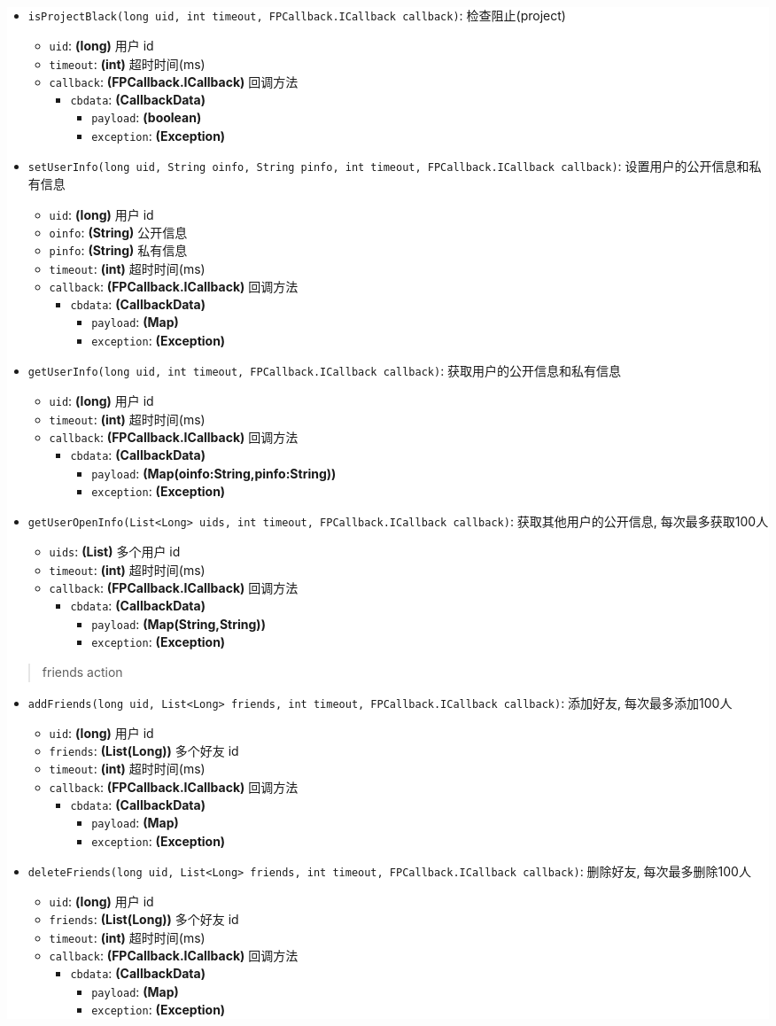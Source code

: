 * `isProjectBlack(long uid, int timeout, FPCallback.ICallback callback)`: 检查阻止(project)
    * `uid`: **(long)** 用户 id
    * `timeout`: **(int)** 超时时间(ms)
    * `callback`: **(FPCallback.ICallback)** 回调方法
        * `cbdata`: **(CallbackData)**
            * `payload`: **(boolean)**
            * `exception`: **(Exception)**

* `setUserInfo(long uid, String oinfo, String pinfo, int timeout, FPCallback.ICallback callback)`: 设置用户的公开信息和私有信息
    * `uid`: **(long)** 用户 id
    * `oinfo`: **(String)** 公开信息
    * `pinfo`: **(String)** 私有信息
    * `timeout`: **(int)** 超时时间(ms)
    * `callback`: **(FPCallback.ICallback)** 回调方法
        * `cbdata`: **(CallbackData)**
            * `payload`: **(Map)**
            * `exception`: **(Exception)**

* `getUserInfo(long uid, int timeout, FPCallback.ICallback callback)`: 获取用户的公开信息和私有信息
    * `uid`: **(long)** 用户 id
    * `timeout`: **(int)** 超时时间(ms)
    * `callback`: **(FPCallback.ICallback)** 回调方法
        * `cbdata`: **(CallbackData)**
            * `payload`: **(Map(oinfo:String,pinfo:String))**
            * `exception`: **(Exception)**

* `getUserOpenInfo(List<Long> uids, int timeout, FPCallback.ICallback callback)`: 获取其他用户的公开信息, 每次最多获取100人
    * `uids`: **(List<Long>)** 多个用户 id
    * `timeout`: **(int)** 超时时间(ms)
    * `callback`: **(FPCallback.ICallback)** 回调方法
        * `cbdata`: **(CallbackData)**
            * `payload`: **(Map(String,String))**
            * `exception`: **(Exception)**

> friends action

* `addFriends(long uid, List<Long> friends, int timeout, FPCallback.ICallback callback)`: 添加好友, 每次最多添加100人
    * `uid`: **(long)** 用户 id
    * `friends`: **(List(Long))** 多个好友 id
    * `timeout`: **(int)** 超时时间(ms)
    * `callback`: **(FPCallback.ICallback)** 回调方法
        * `cbdata`: **(CallbackData)**
            * `payload`: **(Map)**
            * `exception`: **(Exception)**

* `deleteFriends(long uid, List<Long> friends, int timeout, FPCallback.ICallback callback)`: 删除好友, 每次最多删除100人
    * `uid`: **(long)** 用户 id
    * `friends`: **(List(Long))** 多个好友 id
    * `timeout`: **(int)** 超时时间(ms)
    * `callback`: **(FPCallback.ICallback)** 回调方法
        * `cbdata`: **(CallbackData)**
            * `payload`: **(Map)**
            * `exception`: **(Exception)**
